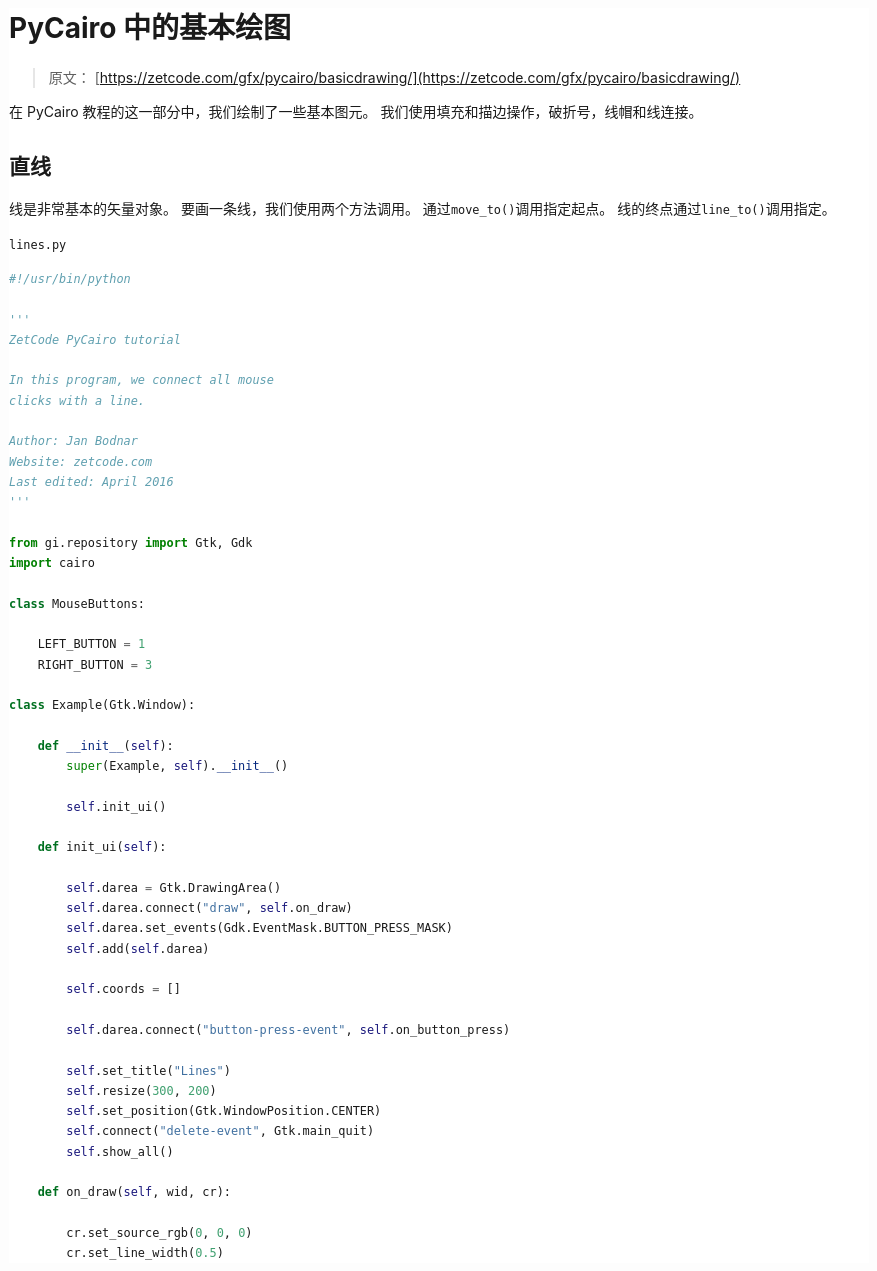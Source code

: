 # PyCairo 中的基本绘图

> 原文： [https://zetcode.com/gfx/pycairo/basicdrawing/](https://zetcode.com/gfx/pycairo/basicdrawing/)

在 PyCairo 教程的这一部分中，我们绘制了一些基本图元。 我们使用填充和描边操作，破折号，线帽和线连接。

## 直线

线是非常基本的矢量对象。 要画一条线，我们使用两个方法调用。 通过`move_to()`调用指定起点。 线的终点通过`line_to()`调用指定。

`lines.py`

```py
#!/usr/bin/python

'''
ZetCode PyCairo tutorial 

In this program, we connect all mouse
clicks with a line.

Author: Jan Bodnar
Website: zetcode.com 
Last edited: April 2016
'''

from gi.repository import Gtk, Gdk
import cairo

class MouseButtons:

    LEFT_BUTTON = 1
    RIGHT_BUTTON = 3

class Example(Gtk.Window):

    def __init__(self):
        super(Example, self).__init__()

        self.init_ui()

    def init_ui(self):    

        self.darea = Gtk.DrawingArea()
        self.darea.connect("draw", self.on_draw)
        self.darea.set_events(Gdk.EventMask.BUTTON_PRESS_MASK)        
        self.add(self.darea)

        self.coords = []

        self.darea.connect("button-press-event", self.on_button_press)

        self.set_title("Lines")
        self.resize(300, 200)
        self.set_position(Gtk.WindowPosition.CENTER)
        self.connect("delete-event", Gtk.main_quit)
        self.show_all()

    def on_draw(self, wid, cr):

        cr.set_source_rgb(0, 0, 0)
        cr.set_line_width(0.5)

```